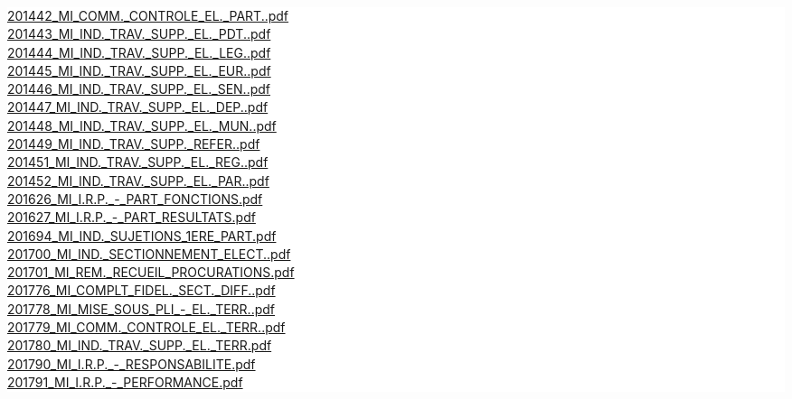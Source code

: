 [201442_MI_COMM._CONTROLE_EL._PART..pdf](https://raw.githubusercontent.com/CISIRH/espace-noyau/main/Noyau%20RH%20FPE/4.%20REFERENTIEL%20DE%20PAYE/Ministère%20de%20l'Intérieur/201442_MI_COMM._CONTROLE_EL._PART..pdf)<br/>
[201443_MI_IND._TRAV._SUPP._EL._PDT..pdf](https://raw.githubusercontent.com/CISIRH/espace-noyau/main/Noyau%20RH%20FPE/4.%20REFERENTIEL%20DE%20PAYE/Ministère%20de%20l'Intérieur/201443_MI_IND._TRAV._SUPP._EL._PDT..pdf)<br/>
[201444_MI_IND._TRAV._SUPP._EL._LEG..pdf](https://raw.githubusercontent.com/CISIRH/espace-noyau/main/Noyau%20RH%20FPE/4.%20REFERENTIEL%20DE%20PAYE/Ministère%20de%20l'Intérieur/201444_MI_IND._TRAV._SUPP._EL._LEG..pdf)<br/>
[201445_MI_IND._TRAV._SUPP._EL._EUR..pdf](https://raw.githubusercontent.com/CISIRH/espace-noyau/main/Noyau%20RH%20FPE/4.%20REFERENTIEL%20DE%20PAYE/Ministère%20de%20l'Intérieur/201445_MI_IND._TRAV._SUPP._EL._EUR..pdf)<br/>
[201446_MI_IND._TRAV._SUPP._EL._SEN..pdf](https://raw.githubusercontent.com/CISIRH/espace-noyau/main/Noyau%20RH%20FPE/4.%20REFERENTIEL%20DE%20PAYE/Ministère%20de%20l'Intérieur/201446_MI_IND._TRAV._SUPP._EL._SEN..pdf)<br/>
[201447_MI_IND._TRAV._SUPP._EL._DEP..pdf](https://raw.githubusercontent.com/CISIRH/espace-noyau/main/Noyau%20RH%20FPE/4.%20REFERENTIEL%20DE%20PAYE/Ministère%20de%20l'Intérieur/201447_MI_IND._TRAV._SUPP._EL._DEP..pdf)<br/>
[201448_MI_IND._TRAV._SUPP._EL._MUN..pdf](https://raw.githubusercontent.com/CISIRH/espace-noyau/main/Noyau%20RH%20FPE/4.%20REFERENTIEL%20DE%20PAYE/Ministère%20de%20l'Intérieur/201448_MI_IND._TRAV._SUPP._EL._MUN..pdf)<br/>
[201449_MI_IND._TRAV._SUPP._REFER..pdf](https://raw.githubusercontent.com/CISIRH/espace-noyau/main/Noyau%20RH%20FPE/4.%20REFERENTIEL%20DE%20PAYE/Ministère%20de%20l'Intérieur/201449_MI_IND._TRAV._SUPP._REFER..pdf)<br/>
[201451_MI_IND._TRAV._SUPP._EL._REG..pdf](https://raw.githubusercontent.com/CISIRH/espace-noyau/main/Noyau%20RH%20FPE/4.%20REFERENTIEL%20DE%20PAYE/Ministère%20de%20l'Intérieur/201451_MI_IND._TRAV._SUPP._EL._REG..pdf)<br/>
[201452_MI_IND._TRAV._SUPP._EL._PAR..pdf](https://raw.githubusercontent.com/CISIRH/espace-noyau/main/Noyau%20RH%20FPE/4.%20REFERENTIEL%20DE%20PAYE/Ministère%20de%20l'Intérieur/201452_MI_IND._TRAV._SUPP._EL._PAR..pdf)<br/>
[201626_MI_I.R.P._-_PART_FONCTIONS.pdf](https://raw.githubusercontent.com/CISIRH/espace-noyau/main/Noyau%20RH%20FPE/4.%20REFERENTIEL%20DE%20PAYE/Ministère%20de%20l'Intérieur/201626_MI_I.R.P._-_PART_FONCTIONS.pdf)<br/>
[201627_MI_I.R.P._-_PART_RESULTATS.pdf](https://raw.githubusercontent.com/CISIRH/espace-noyau/main/Noyau%20RH%20FPE/4.%20REFERENTIEL%20DE%20PAYE/Ministère%20de%20l'Intérieur/201627_MI_I.R.P._-_PART_RESULTATS.pdf)<br/>
[201694_MI_IND._SUJETIONS_1ERE_PART.pdf](https://raw.githubusercontent.com/CISIRH/espace-noyau/main/Noyau%20RH%20FPE/4.%20REFERENTIEL%20DE%20PAYE/Ministère%20de%20l'Intérieur/201694_MI_IND._SUJETIONS_1ERE_PART.pdf)<br/>
[201700_MI_IND._SECTIONNEMENT_ELECT..pdf](https://raw.githubusercontent.com/CISIRH/espace-noyau/main/Noyau%20RH%20FPE/4.%20REFERENTIEL%20DE%20PAYE/Ministère%20de%20l'Intérieur/201700_MI_IND._SECTIONNEMENT_ELECT..pdf)<br/>
[201701_MI_REM._RECUEIL_PROCURATIONS.pdf](https://raw.githubusercontent.com/CISIRH/espace-noyau/main/Noyau%20RH%20FPE/4.%20REFERENTIEL%20DE%20PAYE/Ministère%20de%20l'Intérieur/201701_MI_REM._RECUEIL_PROCURATIONS.pdf)<br/>
[201776_MI_COMPLT_FIDEL._SECT._DIFF..pdf](https://raw.githubusercontent.com/CISIRH/espace-noyau/main/Noyau%20RH%20FPE/4.%20REFERENTIEL%20DE%20PAYE/Ministère%20de%20l'Intérieur/201776_MI_COMPLT_FIDEL._SECT._DIFF..pdf)<br/>
[201778_MI_MISE_SOUS_PLI_-_EL._TERR..pdf](https://raw.githubusercontent.com/CISIRH/espace-noyau/main/Noyau%20RH%20FPE/4.%20REFERENTIEL%20DE%20PAYE/Ministère%20de%20l'Intérieur/201778_MI_MISE_SOUS_PLI_-_EL._TERR..pdf)<br/>
[201779_MI_COMM._CONTROLE_EL._TERR..pdf](https://raw.githubusercontent.com/CISIRH/espace-noyau/main/Noyau%20RH%20FPE/4.%20REFERENTIEL%20DE%20PAYE/Ministère%20de%20l'Intérieur/201779_MI_COMM._CONTROLE_EL._TERR..pdf)<br/>
[201780_MI_IND._TRAV._SUPP._EL._TERR.pdf](https://raw.githubusercontent.com/CISIRH/espace-noyau/main/Noyau%20RH%20FPE/4.%20REFERENTIEL%20DE%20PAYE/Ministère%20de%20l'Intérieur/201780_MI_IND._TRAV._SUPP._EL._TERR.pdf)<br/>
[201790_MI_I.R.P._-_RESPONSABILITE.pdf](https://raw.githubusercontent.com/CISIRH/espace-noyau/main/Noyau%20RH%20FPE/4.%20REFERENTIEL%20DE%20PAYE/Ministère%20de%20l'Intérieur/201790_MI_I.R.P._-_RESPONSABILITE.pdf)<br/>
[201791_MI_I.R.P._-_PERFORMANCE.pdf](https://raw.githubusercontent.com/CISIRH/espace-noyau/main/Noyau%20RH%20FPE/4.%20REFERENTIEL%20DE%20PAYE/Ministère%20de%20l'Intérieur/201791_MI_I.R.P._-_PERFORMANCE.pdf)<br/>